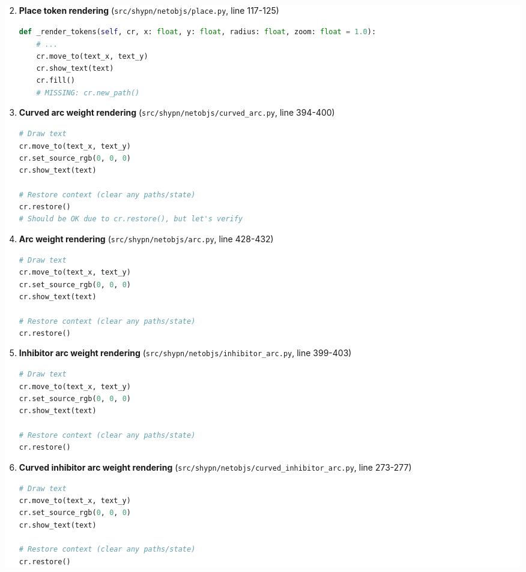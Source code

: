 2. **Place token rendering** (`src/shypn/netobjs/place.py`, line 117-125)
   ```python
   def _render_tokens(self, cr, x: float, y: float, radius: float, zoom: float = 1.0):
       # ...
       cr.move_to(text_x, text_y)
       cr.show_text(text)
       cr.fill()
       # MISSING: cr.new_path()
   ```

3. **Curved arc weight rendering** (`src/shypn/netobjs/curved_arc.py`, line 394-400)
   ```python
   # Draw text
   cr.move_to(text_x, text_y)
   cr.set_source_rgb(0, 0, 0)
   cr.show_text(text)
   
   # Restore context (clear any paths/state)
   cr.restore()
   # Should be OK due to cr.restore(), but let's verify
   ```

4. **Arc weight rendering** (`src/shypn/netobjs/arc.py`, line 428-432)
   ```python
   # Draw text
   cr.move_to(text_x, text_y)
   cr.set_source_rgb(0, 0, 0)
   cr.show_text(text)
   
   # Restore context (clear any paths/state)
   cr.restore()
   ```

5. **Inhibitor arc weight rendering** (`src/shypn/netobjs/inhibitor_arc.py`, line 399-403)
   ```python
   # Draw text
   cr.move_to(text_x, text_y)
   cr.set_source_rgb(0, 0, 0)
   cr.show_text(text)
   
   # Restore context (clear any paths/state)
   cr.restore()
   ```

6. **Curved inhibitor arc weight rendering** (`src/shypn/netobjs/curved_inhibitor_arc.py`, line 273-277)
   ```python
   # Draw text
   cr.move_to(text_x, text_y)
   cr.set_source_rgb(0, 0, 0)
   cr.show_text(text)
   
   # Restore context (clear any paths/state)
   cr.restore()
   ```
